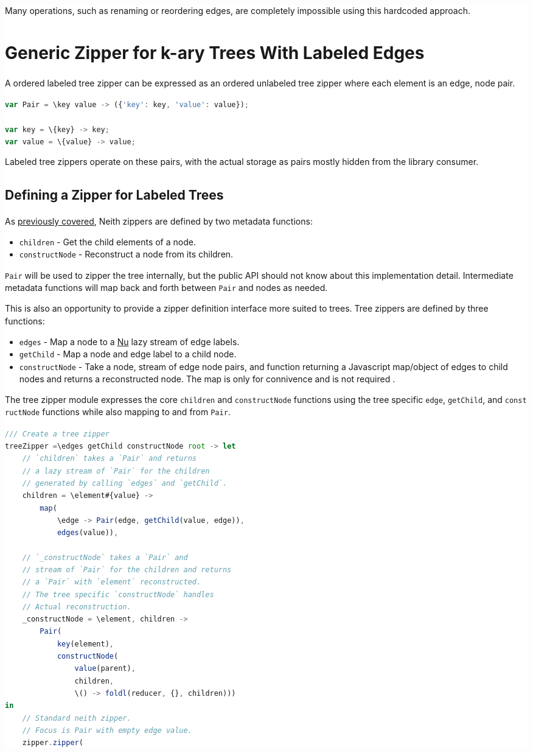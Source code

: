 Many operations, such as renaming or reordering edges, are completely impossible using this hardcoded approach.

# Generic Zipper for k-ary Trees With Labeled Edges
A ordered labeled tree zipper can be expressed as an ordered unlabeled tree zipper where each element is an edge, node pair.

```js
var Pair = \key value -> ({'key': key, 'value': value});

var key = \{key} -> key;
var value = \{value} -> value;
```

Labeled tree zippers operate on these pairs, with the actual storage as pairs mostly hidden from the library consumer.

## Defining a Zipper for Labeled Trees
As [previously covered][neith-blog-1], Neith zippers are defined by two metadata functions:
* `children` - Get the child elements of a node.
* `constructNode` - Reconstruct a node from its children.

`Pair` will be used to zipper the tree internally, but the public API should not know about this implementation detail. Intermediate metadata functions will map back and forth between `Pair` and nodes as needed.

This is also an opportunity to provide a zipper definition interface more suited to trees. Tree zippers are defined by three functions:

* `edges` - Map a node to a [Nu][nu] lazy stream of edge labels.
* `getChild` - Map a node and edge label to a child node.
* `constructNode` - Take a node, stream of edge node pairs, and function returning a Javascript map/object of edges to child nodes and returns a reconstructed node. The map is only for connivence and is not required .

The tree zipper module expresses the core `children` and `constructNode` functions using the tree specific `edge`, `getChild`, and `constructNode` functions while also mapping to and from `Pair`.

``` js
/// Create a tree zipper
treeZipper =\edges getChild constructNode root -> let
    // `children` takes a `Pair` and returns
    // a lazy stream of `Pair` for the children
    // generated by calling `edges` and `getChild`.
    children = \element#{value} ->
        map(
            \edge -> Pair(edge, getChild(value, edge)),
            edges(value)),
    
    // `_constructNode` takes a `Pair` and
    // stream of `Pair` for the children and returns
    // a `Pair` with `element` reconstructed.
    // The tree specific `constructNode` handles
    // Actual reconstruction.
    _constructNode = \element, children ->
        Pair(
            key(element),
            constructNode(
                value(parent),
                children,
                \() -> foldl(reducer, {}, children)))
in
    // Standard neith zipper.
    // Focus is Pair with empty edge value.
    zipper.zipper(
```

[neith]: https://github.com/mattbierner/neith
[neith-blog-1]: /neith-zippers-for-javascript/
[ecma-ast-zipper]: https://github.com/mattbierner/ecma-ast-zipper
[nu]: https://github.com/mattbierner/nu
[khepri]: https://github.com/mattbierner/khepri